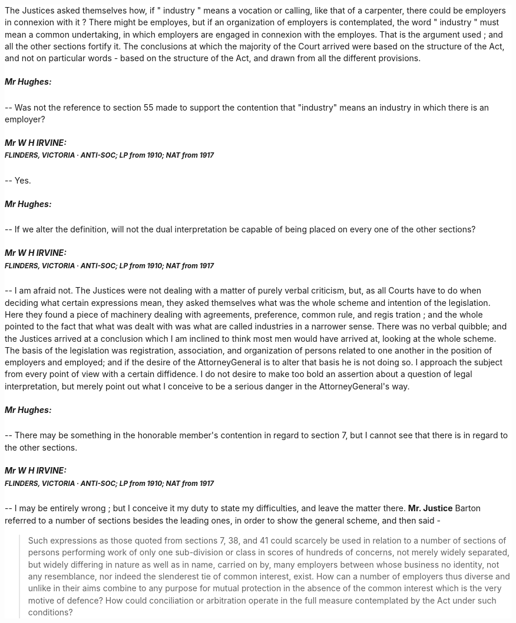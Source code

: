 The Justices asked themselves how, if " industry " means a vocation or calling, like that of a carpenter, there could be employers in connexion with it ? There might be employes, but if an organization of employers is contemplated, the word " industry " must mean a common undertaking, in which employers are engaged in connexion with the employes. That is the argument used ; and all the other sections fortify it. The conclusions at which the majority of the Court arrived were based on the structure of the Act, and not on particular words - based on the structure of the Act, and drawn from all the different provisions. 

##### Mr Hughes:

--  Was not the reference to section 55 made to support the contention that "industry" means an industry in which there is an employer? 

##### Mr W H IRVINE:<br><small class="text-muted">FLINDERS, VICTORIA &middot; ANTI-SOC; LP from 1910; NAT from 1917</small>

-- Yes. 

##### Mr Hughes:

--  If we alter the definition, will not the dual interpretation be capable of being placed on every one of the other sections? 

##### Mr W H IRVINE:<br><small class="text-muted">FLINDERS, VICTORIA &middot; ANTI-SOC; LP from 1910; NAT from 1917</small>

-- I am afraid not. The Justices were not dealing with a matter of purely verbal criticism, but, as all Courts have to do when deciding what certain expressions mean, they asked themselves what was the whole scheme and intention of the legislation. Here they found a piece of machinery dealing with agreements, preference, common rule, and regis tration ; and the whole pointed to the fact that what was dealt with was what are called industries in a narrower sense. There was no verbal quibble; and the Justices arrived at a conclusion which I am inclined to think most men would have arrived at, looking at the whole scheme. The basis of the legislation was registration, association, and organization of persons related to one another in the position of employers and employed; and if the desire of the AttorneyGeneral is to alter that basis he is not doing so. I approach the subject from every point of view with a certain diffidence. I do not desire to make too bold an assertion about a question of legal interpretation, but merely point out what I conceive to be a serious danger in the AttorneyGeneral's way. 

##### Mr Hughes:

--  There may be something in the honorable member's contention in regard to section  7,  but I cannot see that there is in regard to the other sections. 

##### Mr W H IRVINE:<br><small class="text-muted">FLINDERS, VICTORIA &middot; ANTI-SOC; LP from 1910; NAT from 1917</small>

-- I may be entirely wrong ; but I conceive it my duty to state my difficulties, and leave the matter there.  **Mr. Justice**  Barton referred to a number of sections besides the leading ones, in order to show the general scheme, and then said - 

  >Such expressions as those quoted from sections 7, 38, and 41 could scarcely be used in relation to a number of sections of persons performing work of only one sub-division or class in scores of hundreds of concerns, not merely widely separated, but widely differing in nature as well as in name, carried on by, many employers between whose business no identity, not any resemblance, nor indeed the slenderest tie of common interest, exist. How can a number of employers thus diverse and unlike in their aims combine to any purpose for mutual protection in the absence of the common interest which is the very motive of defence? How could conciliation or arbitration operate in the full measure contemplated by the Act under such conditions? 
